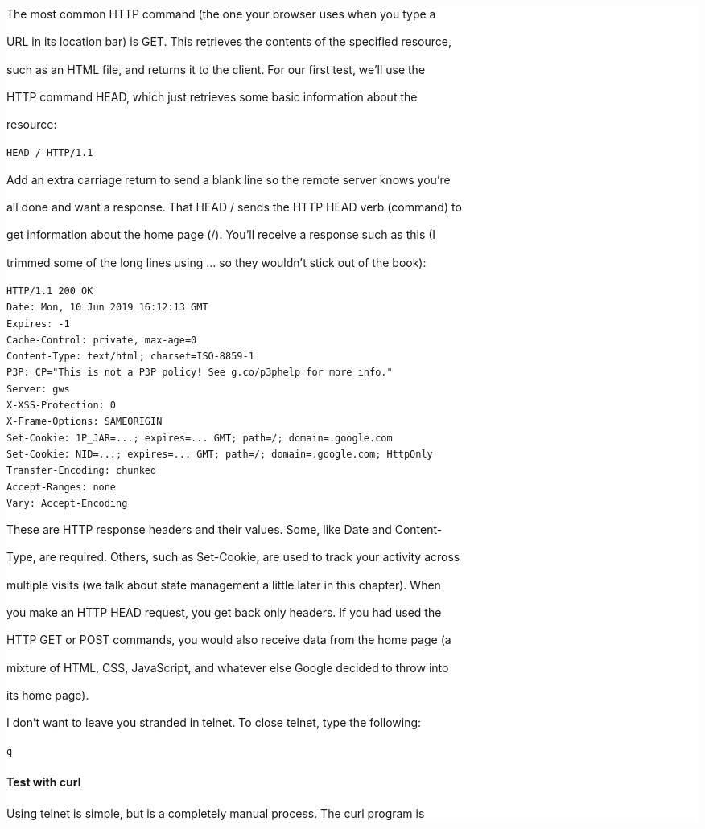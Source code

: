 The most common HTTP command (the one your browser uses when you type a

URL in its location bar) is GET. This retrieves the contents of the specified resource,

such as an HTML file, and returns it to the client. For our first test, we’ll use the

HTTP command HEAD, which just retrieves some basic information about the

resource:

```
HEAD / HTTP/1.1
```
Add an extra carriage return to send a blank line so the remote server knows you’re

all done and want a response. That HEAD / sends the HTTP HEAD verb (command) to

get information about the home page (/). You’ll receive a response such as this (I

trimmed some of the long lines using ... so they wouldn’t stick out of the book):

```
HTTP/1.1 200 OK
Date: Mon, 10 Jun 2019 16:12:13 GMT
Expires: -1
Cache-Control: private, max-age=0
Content-Type: text/html; charset=ISO-8859-1
P3P: CP="This is not a P3P policy! See g.co/p3phelp for more info."
Server: gws
X-XSS-Protection: 0
X-Frame-Options: SAMEORIGIN
Set-Cookie: 1P_JAR=...; expires=... GMT; path=/; domain=.google.com
Set-Cookie: NID=...; expires=... GMT; path=/; domain=.google.com; HttpOnly
Transfer-Encoding: chunked
Accept-Ranges: none
Vary: Accept-Encoding
```
These are HTTP response headers and their values. Some, like Date and Content-

Type, are required. Others, such as Set-Cookie, are used to track your activity across

multiple visits (we talk about state management a little later in this chapter). When

you make an HTTP HEAD request, you get back only headers. If you had used the

HTTP GET or POST commands, you would also receive data from the home page (a

mixture of HTML, CSS, JavaScript, and whatever else Google decided to throw into

its home page).

I don’t want to leave you stranded in telnet. To close telnet, type the following:

```
q
```
#### Test with curl

Using telnet is simple, but is a completely manual process. The curl program is
